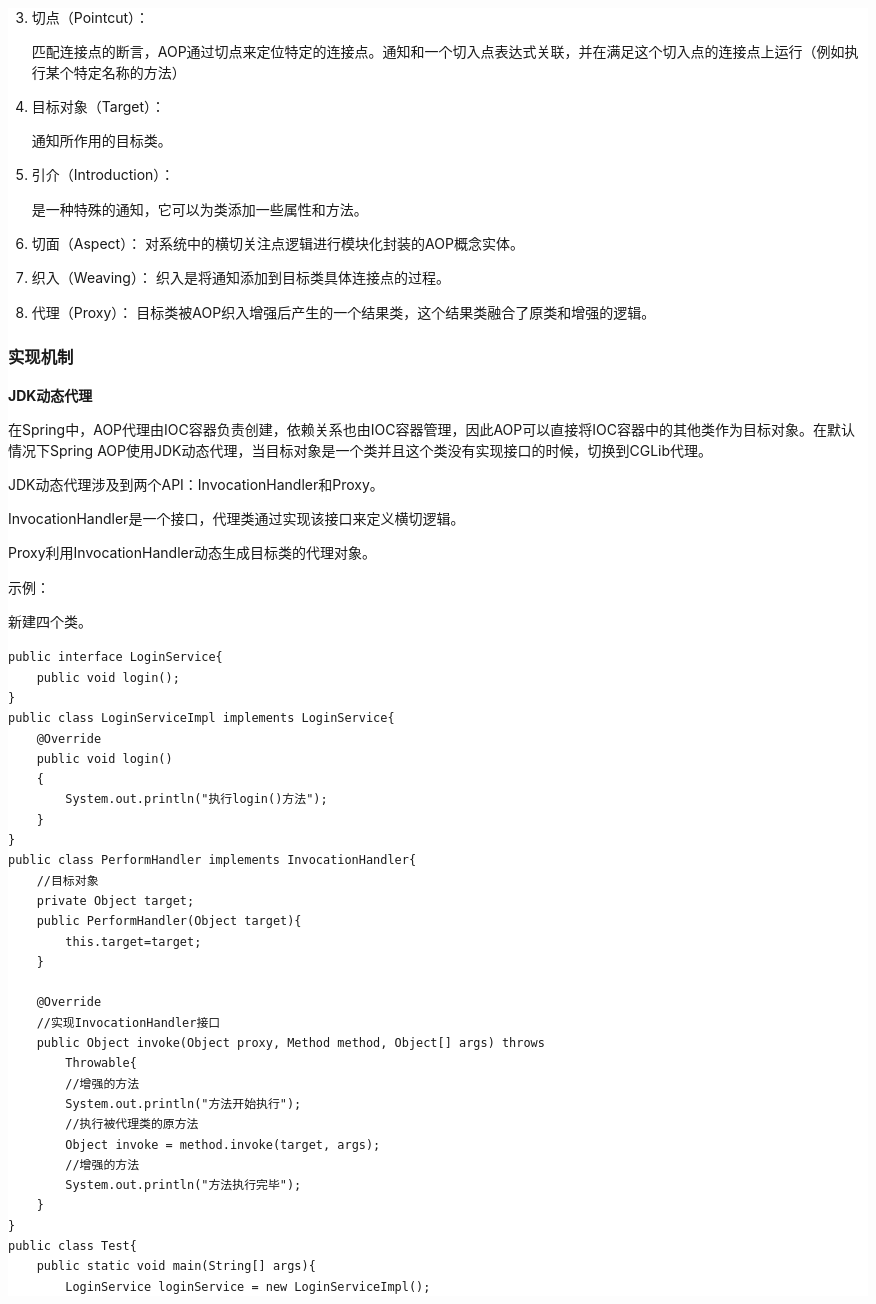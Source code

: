 3. 切点（Pointcut）：

   匹配连接点的断言，AOP通过切点来定位特定的连接点。通知和一个切入点表达式关联，并在满足这个切入点的连接点上运行（例如执行某个特定名称的方法）

4. 目标对象（Target）：

   通知所作用的目标类。

5. 引介（Introduction）：

   是一种特殊的通知，它可以为类添加一些属性和方法。

6. 切面（Aspect）：
   对系统中的横切关注点逻辑进行模块化封装的AOP概念实体。

7. 织入（Weaving）：
   织入是将通知添加到目标类具体连接点的过程。

8. 代理（Proxy）：
   目标类被AOP织入增强后产生的一个结果类，这个结果类融合了原类和增强的逻辑。

### 实现机制

**JDK动态代理**

在Spring中，AOP代理由IOC容器负责创建，依赖关系也由IOC容器管理，因此AOP可以直接将IOC容器中的其他类作为目标对象。在默认情况下Spring AOP使用JDK动态代理，当目标对象是一个类并且这个类没有实现接口的时候，切换到CGLib代理。

JDK动态代理涉及到两个API：InvocationHandler和Proxy。

InvocationHandler是一个接口，代理类通过实现该接口来定义横切逻辑。

Proxy利用InvocationHandler动态生成目标类的代理对象。

示例：

新建四个类。

```
public interface LoginService{
    public void login();
}
public class LoginServiceImpl implements LoginService{
    @Override
    public void login()
    {
        System.out.println("执行login()方法");
    }
}
public class PerformHandler implements InvocationHandler{
    //目标对象
    private Object target;
    public PerformHandler(Object target){
        this.target=target;
    }
    
    @Override
    //实现InvocationHandler接口
    public Object invoke(Object proxy, Method method, Object[] args) throws 
        Throwable{
        //增强的方法
        System.out.println("方法开始执行");
        //执行被代理类的原方法
        Object invoke = method.invoke(target, args);
        //增强的方法
        System.out.println("方法执行完毕");
    }
}
public class Test{
    public static void main(String[] args){
        LoginService loginService = new LoginServiceImpl();
```